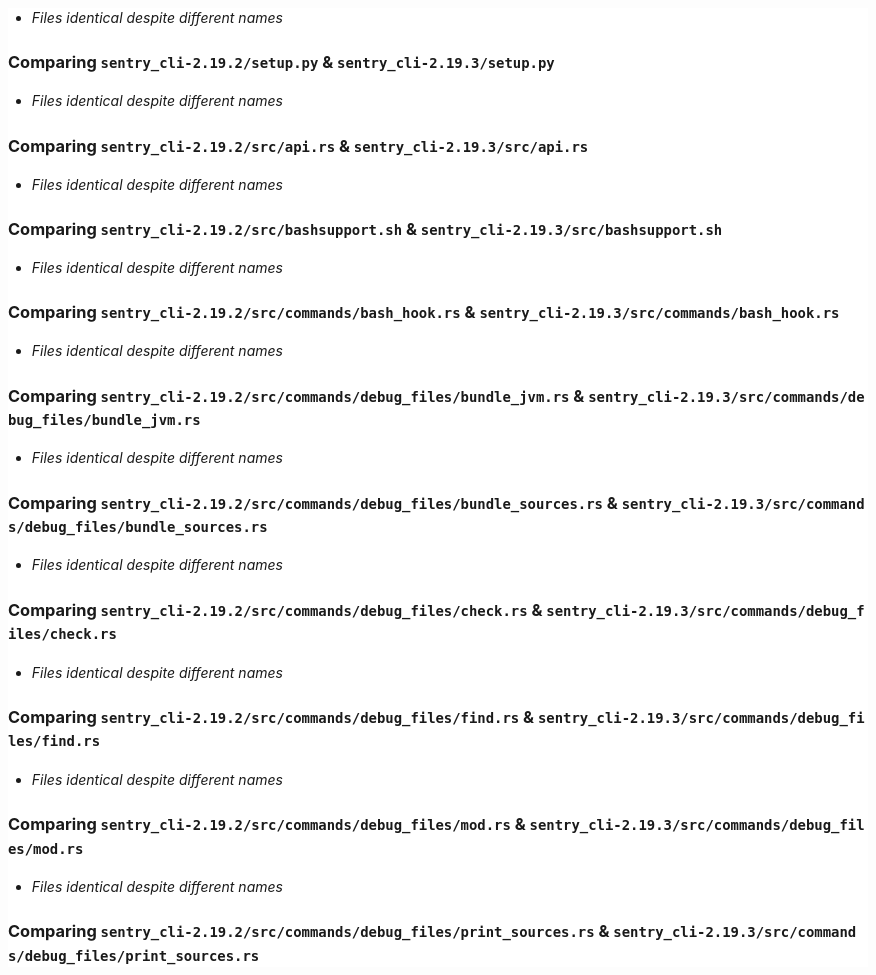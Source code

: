  * *Files identical despite different names*

### Comparing `sentry_cli-2.19.2/setup.py` & `sentry_cli-2.19.3/setup.py`

 * *Files identical despite different names*

### Comparing `sentry_cli-2.19.2/src/api.rs` & `sentry_cli-2.19.3/src/api.rs`

 * *Files identical despite different names*

### Comparing `sentry_cli-2.19.2/src/bashsupport.sh` & `sentry_cli-2.19.3/src/bashsupport.sh`

 * *Files identical despite different names*

### Comparing `sentry_cli-2.19.2/src/commands/bash_hook.rs` & `sentry_cli-2.19.3/src/commands/bash_hook.rs`

 * *Files identical despite different names*

### Comparing `sentry_cli-2.19.2/src/commands/debug_files/bundle_jvm.rs` & `sentry_cli-2.19.3/src/commands/debug_files/bundle_jvm.rs`

 * *Files identical despite different names*

### Comparing `sentry_cli-2.19.2/src/commands/debug_files/bundle_sources.rs` & `sentry_cli-2.19.3/src/commands/debug_files/bundle_sources.rs`

 * *Files identical despite different names*

### Comparing `sentry_cli-2.19.2/src/commands/debug_files/check.rs` & `sentry_cli-2.19.3/src/commands/debug_files/check.rs`

 * *Files identical despite different names*

### Comparing `sentry_cli-2.19.2/src/commands/debug_files/find.rs` & `sentry_cli-2.19.3/src/commands/debug_files/find.rs`

 * *Files identical despite different names*

### Comparing `sentry_cli-2.19.2/src/commands/debug_files/mod.rs` & `sentry_cli-2.19.3/src/commands/debug_files/mod.rs`

 * *Files identical despite different names*

### Comparing `sentry_cli-2.19.2/src/commands/debug_files/print_sources.rs` & `sentry_cli-2.19.3/src/commands/debug_files/print_sources.rs`
